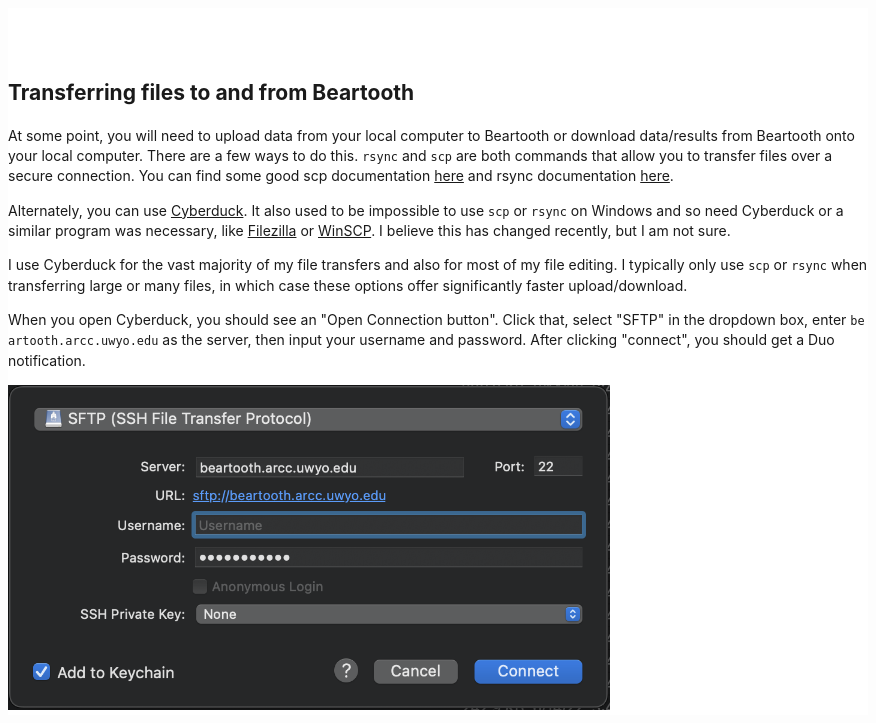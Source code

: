 <br>
<br>

## Transferring files to and from Beartooth

At some point, you will need to upload data from your local computer to Beartooth or download data/results from Beartooth onto your local computer. There are a few ways to do this. `rsync` and `scp` are both commands that allow you to transfer files over a secure connection. You can find some good scp documentation [here]( https://linuxize.com/post/how-to-use-scp-command-to-securely-transfer-files/) and rsync documentation [here](https://www.digitalocean.com/community/tutorials/how-to-use-rsync-to-sync-local-and-remote-directories#using-rsync-to-sync-with-a-remote-system).


Alternately, you can use [Cyberduck](https://cyberduck.io/download/). It also used to be impossible to use `scp` or `rsync` on Windows and so need Cyberduck or a similar program was necessary, like [Filezilla](https://filezilla-project.org/) or [WinSCP](https://winscp.net/eng/index.php). I believe this has changed recently, but I am not sure.

I use Cyberduck for the vast majority of my file transfers and also for most of my file editing. I typically only use `scp` or `rsync` when transferring large or many files, in which case these options offer significantly faster upload/download.

 
When you open Cyberduck, you should see an "Open Connection button". Click that, select "SFTP" in the dropdown box, enter `beartooth.arcc.uwyo.edu` as the server, then input your username and password. After clicking "connect", you should get a Duo notification.


<img src="images/cyberduck_open_cnxn.png" width="70%"/>

